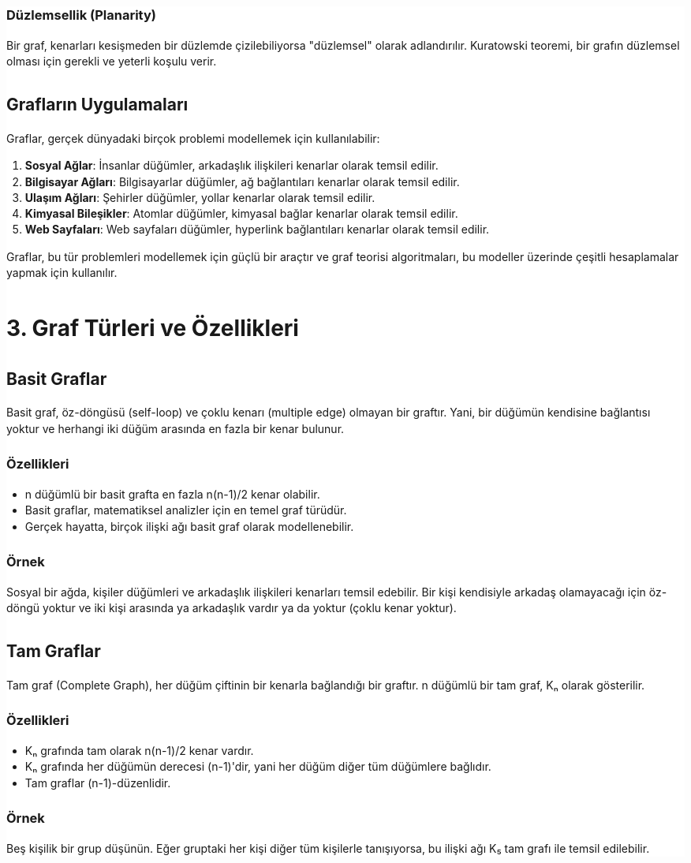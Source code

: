 ### Düzlemsellik (Planarity)

Bir graf, kenarları kesişmeden bir düzlemde çizilebiliyorsa "düzlemsel" olarak adlandırılır. Kuratowski teoremi, bir grafın düzlemsel olması için gerekli ve yeterli koşulu verir.

## Grafların Uygulamaları

Graflar, gerçek dünyadaki birçok problemi modellemek için kullanılabilir:

1. **Sosyal Ağlar**: İnsanlar düğümler, arkadaşlık ilişkileri kenarlar olarak temsil edilir.
2. **Bilgisayar Ağları**: Bilgisayarlar düğümler, ağ bağlantıları kenarlar olarak temsil edilir.
3. **Ulaşım Ağları**: Şehirler düğümler, yollar kenarlar olarak temsil edilir.
4. **Kimyasal Bileşikler**: Atomlar düğümler, kimyasal bağlar kenarlar olarak temsil edilir.
5. **Web Sayfaları**: Web sayfaları düğümler, hyperlink bağlantıları kenarlar olarak temsil edilir.

Graflar, bu tür problemleri modellemek için güçlü bir araçtır ve graf teorisi algoritmaları, bu modeller üzerinde çeşitli hesaplamalar yapmak için kullanılır.
# 3. Graf Türleri ve Özellikleri

## Basit Graflar

Basit graf, öz-döngüsü (self-loop) ve çoklu kenarı (multiple edge) olmayan bir graftır. Yani, bir düğümün kendisine bağlantısı yoktur ve herhangi iki düğüm arasında en fazla bir kenar bulunur.

### Özellikleri

- n düğümlü bir basit grafta en fazla n(n-1)/2 kenar olabilir.
- Basit graflar, matematiksel analizler için en temel graf türüdür.
- Gerçek hayatta, birçok ilişki ağı basit graf olarak modellenebilir.

### Örnek

Sosyal bir ağda, kişiler düğümleri ve arkadaşlık ilişkileri kenarları temsil edebilir. Bir kişi kendisiyle arkadaş olamayacağı için öz-döngü yoktur ve iki kişi arasında ya arkadaşlık vardır ya da yoktur (çoklu kenar yoktur).

## Tam Graflar

Tam graf (Complete Graph), her düğüm çiftinin bir kenarla bağlandığı bir graftır. n düğümlü bir tam graf, Kₙ olarak gösterilir.

### Özellikleri

- Kₙ grafında tam olarak n(n-1)/2 kenar vardır.
- Kₙ grafında her düğümün derecesi (n-1)'dir, yani her düğüm diğer tüm düğümlere bağlıdır.
- Tam graflar (n-1)-düzenlidir.

### Örnek

Beş kişilik bir grup düşünün. Eğer gruptaki her kişi diğer tüm kişilerle tanışıyorsa, bu ilişki ağı K₅ tam grafı ile temsil edilebilir.
